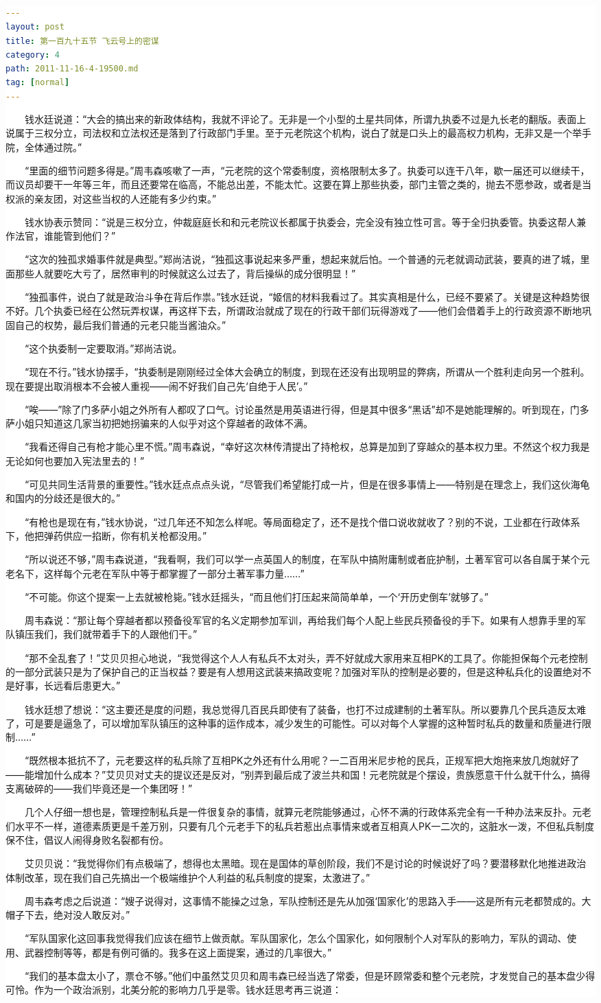 ```yaml
---
layout: post
title: 第一百九十五节 飞云号上的密谋
category: 4
path: 2011-11-16-4-19500.md
tag: [normal]
---
```


　　钱水廷说道：“大会的搞出来的新政体结构，我就不评论了。无非是一个小型的土星共同体，所谓九执委不过是九长老的翻版。表面上说属于三权分立，司法权和立法权还是落到了行政部门手里。至于元老院这个机构，说白了就是口头上的最高权力机构，无非又是一个举手院，全体通过院。”

　　“里面的细节问题多得是。”周韦森咳嗽了一声，“元老院的这个常委制度，资格限制太多了。执委可以连干八年，歇一届还可以继续干，而议员却要干一年等三年，而且还要常在临高，不能总出差，不能太忙。这要在算上那些执委，部门主管之类的，抛去不愿参政，或者是当权派的亲友团，对这些当权的人还能有多少约束。”

　　钱水协表示赞同：“说是三权分立，仲裁庭庭长和和元老院议长都属于执委会，完全没有独立性可言。等于全归执委管。执委这帮人兼作法官，谁能管到他们？”

　　“这次的独孤求婚事件就是典型。”郑尚洁说，“独孤这事说起来多严重，想起来就后怕。一个普通的元老就调动武装，要真的进了城，里面那些人就要吃大亏了，居然审判的时候就这么过去了，背后操纵的成分很明显！”

　　“独孤事件，说白了就是政治斗争在背后作祟。”钱水廷说，“姬信的材料我看过了。其实真相是什么，已经不要紧了。关键是这种趋势很不好。几个执委已经在公然玩弄权谋，再这样下去，所谓政治就成了现在的行政干部们玩得游戏了——他们会借着手上的行政资源不断地巩固自己的权势，最后我们普通的元老只能当酱油众。”

　　“这个执委制一定要取消。”郑尚洁说。

　　“现在不行。”钱水协摆手，“执委制是刚刚经过全体大会确立的制度，到现在还没有出现明显的弊病，所谓从一个胜利走向另一个胜利。现在要提出取消根本不会被人重视——闹不好我们自己先‘自绝于人民’。”

　　“唉——”除了门多萨小姐之外所有人都叹了口气。讨论虽然是用英语进行得，但是其中很多“黑话”却不是她能理解的。听到现在，门多萨小姐只知道这几家当初把她拐骗来的人似乎对这个穿越者的政体不满。

　　“我看还得自己有枪才能心里不慌。”周韦森说，“幸好这次林传清提出了持枪权，总算是加到了穿越众的基本权力里。不然这个权力我是无论如何也要加入宪法里去的！”

　　“可见共同生活背景的重要性。”钱水廷点点点头说，“尽管我们希望能打成一片，但是在很多事情上——特别是在理念上，我们这伙海龟和国内的分歧还是很大的。”

　　“有枪也是现在有，”钱水协说，“过几年还不知怎么样呢。等局面稳定了，还不是找个借口说收就收了？别的不说，工业都在行政体系下，他把弹药供应一掐断，你有机关枪都没用。”

　　“所以说还不够，”周韦森说道，“我看啊，我们可以学一点英国人的制度，在军队中搞附庸制或者庇护制，土著军官可以各自属于某个元老名下，这样每个元老在军队中等于都掌握了一部分土著军事力量……”

　　“不可能。你这个提案一上去就被枪毙。”钱水廷摇头，“而且他们打压起来简简单单，一个‘开历史倒车’就够了。”

　　周韦森说：“那让每个穿越者都以预备役军官的名义定期参加军训，再给我们每个人配上些民兵预备役的手下。如果有人想靠手里的军队镇压我们，我们就带着手下的人跟他们干。”

　　“那不全乱套了！”艾贝贝担心地说，“我觉得这个人人有私兵不太对头，弄不好就成大家用来互相PK的工具了。你能担保每个元老控制的一部分武装只是为了保护自己的正当权益？要是有人想用这武装来搞政变呢？加强对军队的控制是必要的，但是这种私兵化的设置绝对不是好事，长远看后患更大。”

　　钱水廷想了想说：“这主要还是度的问题，我总觉得几百民兵即使有了装备，也打不过成建制的土著军队。所以要靠几个民兵造反太难了，可是要是逼急了，可以增加军队镇压的这种事的运作成本，减少发生的可能性。可以对每个人掌握的这种暂时私兵的数量和质量进行限制……”

　　“既然根本抵抗不了，元老要这样的私兵除了互相PK之外还有什么用呢？一二百用米尼步枪的民兵，正规军把大炮拖来放几炮就好了——能增加什么成本？”艾贝贝对丈夫的提议还是反对，“别弄到最后成了波兰共和国！元老院就是个摆设，贵族愿意干什么就干什么，搞得支离破碎的——我们毕竟还是一个集团呀！”

　　几个人仔细一想也是，管理控制私兵是一件很复杂的事情，就算元老院能够通过，心怀不满的行政体系完全有一千种办法来反扑。元老们水平不一样，道德素质更是千差万别，只要有几个元老手下的私兵若惹出点事情来或者互相真人PK一二次的，这脏水一泼，不但私兵制度保不住，倡议人闹得身败名裂都有份。

　　艾贝贝说：“我觉得你们有点极端了，想得也太黑暗。现在是国体的草创阶段，我们不是讨论的时候说好了吗？要潜移默化地推进政治体制改革，现在我们自己先搞出一个极端维护个人利益的私兵制度的提案，太激进了。”

　　周韦森考虑之后说道：“嫂子说得对，这事情不能操之过急，军队控制还是先从加强‘国家化’的思路入手——这是所有元老都赞成的。大帽子下去，绝对没人敢反对。”

　　“军队国家化这回事我觉得我们应该在细节上做贡献。军队国家化，怎么个国家化，如何限制个人对军队的影响力，军队的调动、使用、武器控制等等，都是有例可循的。我多在这上面提案，通过的几率很大。”

　　“我们的基本盘太小了，票仓不够。”他们中虽然艾贝贝和周韦森已经当选了常委，但是环顾常委和整个元老院，才发觉自己的基本盘少得可怜。作为一个政治派别，北美分舵的影响力几乎是零。钱水廷思考再三说道：
